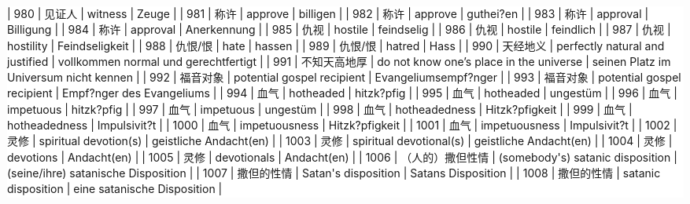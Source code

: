 | 980 | 见证人 | witness | Zeuge |
| 981 | 称许 | approve | billigen |
| 982 | 称许 | approve | guthei?en |
| 983 | 称许 | approval | Billigung |
| 984 | 称许 | approval | Anerkennung |
| 985 | 仇视 | hostile | feindselig |
| 986 | 仇视 | hostile | feindlich |
| 987 | 仇视 | hostility | Feindseligkeit |
| 988 | 仇恨/恨 | hate | hassen |
| 989 | 仇恨/恨 | hatred | Hass |
| 990 | 天经地义 | perfectly natural and justified | vollkommen normal und gerechtfertigt |
| 991 | 不知天高地厚 | do not know one’s place in the universe | seinen Platz im Universum nicht kennen |
| 992 | 福音对象 | potential gospel recipient | Evangeliumsempf?nger |
| 993 | 福音对象 | potential gospel recipient | Empf?nger des Evangeliums |
| 994 | 血气 | hotheaded | hitzk?pfig |
| 995 | 血气 | hotheaded | ungestüm |
| 996 | 血气 | impetuous | hitzk?pfig |
| 997 | 血气 | impetuous | ungestüm |
| 998 | 血气 | hotheadedness | Hitzk?pfigkeit |
| 999 | 血气 | hotheadedness | Impulsivit?t |
| 1000 | 血气 | impetuousness | Hitzk?pfigkeit |
| 1001 | 血气 | impetuousness | Impulsivit?t |
| 1002 | 灵修 | spiritual devotion(s) | geistliche Andacht(en) |
| 1003 | 灵修 | spiritual devotional(s) | geistliche Andacht(en) |
| 1004 | 灵修 | devotions | Andacht(en) |
| 1005 | 灵修 | devotionals | Andacht(en) |
| 1006 | （人的）撒但性情 | (somebody's) satanic disposition | (seine/ihre) satanische Disposition |
| 1007 | 撒但的性情 | Satan's disposition | Satans Disposition |
| 1008 | 撒但的性情 | satanic disposition | eine satanische Disposition |
